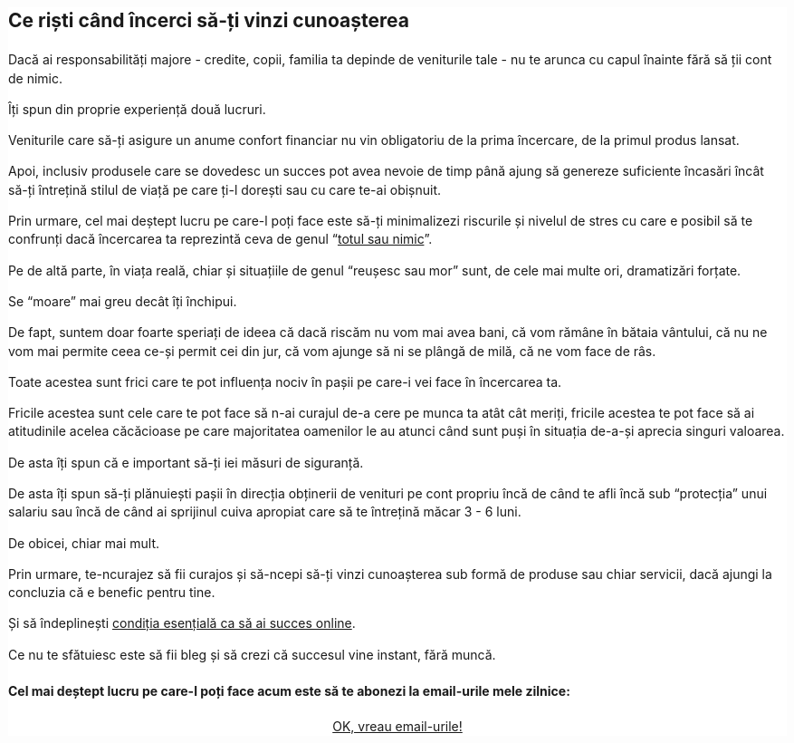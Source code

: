 ## Ce riști când încerci să-ți vinzi cunoașterea

Dacă ai responsabilități majore - credite, copii, familia ta depinde de veniturile tale - nu te arunca cu capul înainte fără să ții cont de nimic.

Îți spun din proprie experiență două lucruri.

Veniturile care să-ți asigure un anume confort financiar nu vin obligatoriu de la prima încercare, de la primul produs lansat.

Apoi, inclusiv produsele care se dovedesc un succes pot avea nevoie de timp până ajung să genereze suficiente încasări încât să-ți întrețină stilul de viață pe care ți-l dorești sau cu care te-ai obișnuit.

Prin urmare, cel mai deștept lucru pe care-l poți face este să-ți minimalizezi riscurile și nivelul de stres cu care e posibil să te confrunți dacă încercarea ta reprezintă ceva de genul “[totul sau nimic](https://beldie.ro/totul-sau-nimic/)”.

Pe de altă parte, în viața reală, chiar și situațiile de genul “reușesc sau mor” sunt, de cele mai multe ori, dramatizări forțate.

Se “moare” mai greu decât îți închipui.

De fapt, suntem doar foarte speriați de ideea că dacă riscăm nu vom mai avea bani, că vom rămâne în bătaia vântului, că nu ne vom mai permite ceea ce-și permit cei din jur, că vom ajunge să ni se plângă de milă, că ne vom face de râs.

Toate acestea sunt frici care te pot influența nociv în pașii pe care-i vei face în încercarea ta.

Fricile acestea sunt cele care te pot face să n-ai curajul de-a cere pe munca ta atât cât meriți, fricile acestea te pot face să ai atitudinile acelea căcăcioase pe care majoritatea oamenilor le au atunci când sunt puși în situația de-a-și aprecia singuri valoarea.

De asta îți spun că e important să-ți iei măsuri de siguranță.

De asta îți spun să-ți plănuiești pașii în direcția obținerii de venituri pe cont propriu încă de când te afli încă sub “protecția” unui salariu sau încă de când ai sprijinul cuiva apropiat care să te întrețină măcar 3 - 6 luni.

De obicei, chiar mai mult.

Prin urmare, te-ncurajez să fii curajos și să-ncepi să-ți vinzi cunoașterea sub formă de produse sau chiar servicii, dacă ajungi la concluzia că e benefic pentru tine.

Și să îndeplinești [condiția esențială ca să ai succes online](https://beldie.ro/conditia-esentiala-vinzi-online/).

Ce nu te sfătuiesc este să fii bleg și să crezi că succesul vine instant, fără muncă.

#### Cel mai deștept lucru pe care-l poți face acum este să te abonezi la email-urile mele zilnice:

  <p style="text-align:center;">
      <a href="https://beldie.berserkermail.com/join?ref=beldie.ro" class="button" data-button-variant="secondary">OK, vreau email-urile!</a>
      </p>